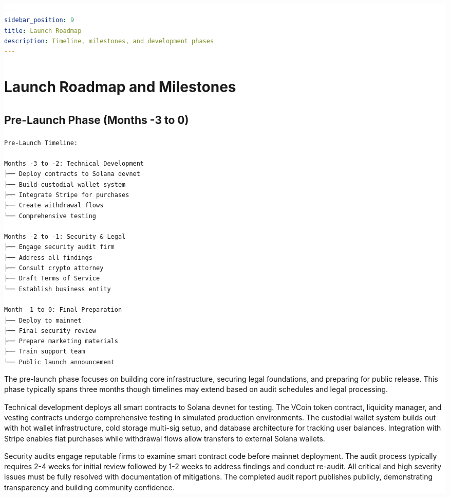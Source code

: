 ```yaml
---
sidebar_position: 9
title: Launch Roadmap
description: Timeline, milestones, and development phases
---
```


# Launch Roadmap and Milestones

## Pre-Launch Phase (Months -3 to 0)

```text
Pre-Launch Timeline:

Months -3 to -2: Technical Development
├── Deploy contracts to Solana devnet
├── Build custodial wallet system
├── Integrate Stripe for purchases
├── Create withdrawal flows
└── Comprehensive testing

Months -2 to -1: Security & Legal
├── Engage security audit firm
├── Address all findings
├── Consult crypto attorney
├── Draft Terms of Service
└── Establish business entity

Month -1 to 0: Final Preparation
├── Deploy to mainnet
├── Final security review
├── Prepare marketing materials
├── Train support team
└── Public launch announcement
```

The pre-launch phase focuses on building core infrastructure, securing legal foundations, and preparing for public release. This phase typically spans three months though timelines may extend based on audit schedules and legal processing.

Technical development deploys all smart contracts to Solana devnet for testing. The VCoin token contract, liquidity manager, and vesting contracts undergo comprehensive testing in simulated production environments. The custodial wallet system builds out with hot wallet infrastructure, cold storage multi-sig setup, and database architecture for tracking user balances. Integration with Stripe enables fiat purchases while withdrawal flows allow transfers to external Solana wallets.

Security audits engage reputable firms to examine smart contract code before mainnet deployment. The audit process typically requires 2-4 weeks for initial review followed by 1-2 weeks to address findings and conduct re-audit. All critical and high severity issues must be fully resolved with documentation of mitigations. The completed audit report publishes publicly, demonstrating transparency and building community confidence.
